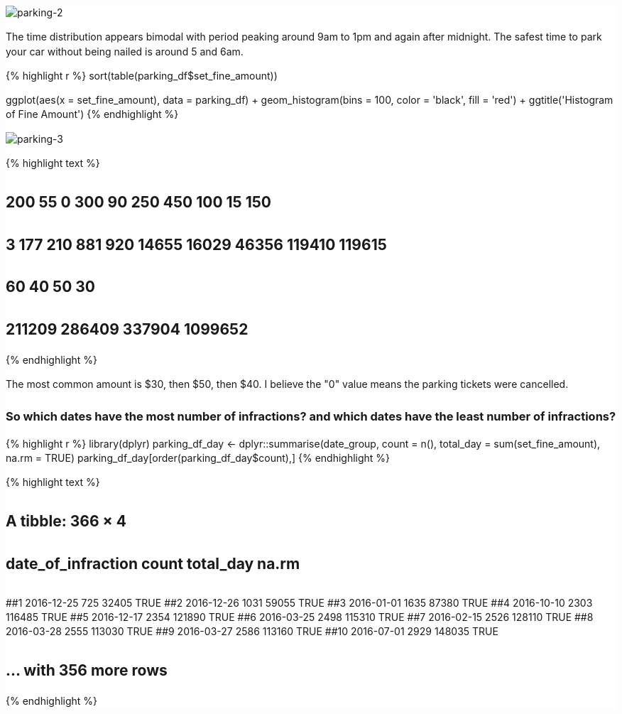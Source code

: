 ![parking-2](/figs/2017-03-26-Toronto-Parking-Ticket/parking-2.png)

The time distribution appears bimodal with period peaking around 9am to 1pm and again after midnight. The safest time to park your car without being nailed is around 5 and 6am.

{% highlight r %}
sort(table(parking_df$set_fine_amount))

ggplot(aes(x = set_fine_amount), data = parking_df) + geom_histogram(bins = 100, color = 'black', fill = 'red') +
  ggtitle('Histogram of Fine Amount')
{% endhighlight %}

![parking-3](/figs/2017-03-26-Toronto-Parking-Ticket/parking-3.png)

{% highlight text %}
##     200    55       0     300      90     250     450     100      15     150 
##      3     177     210     881     920   14655   16029   46356  119410  119615
##     60      40      50      30 
## 211209  286409  337904 1099652
{% endhighlight %}

The most common amount is $30, then $50, then $40. I believe the "0" value means the parking tickets were cancelled.

### So which dates have the most number of infractions? and which dates have the least number of infractions?

{% highlight r %}
library(dplyr)
parking_df_day <- dplyr::summarise(date_group, count = n(), 
                                   total_day = sum(set_fine_amount), 
                                   na.rm = TRUE)
parking_df_day[order(parking_df_day$count),]
{% endhighlight %}

{% highlight text %}
## A tibble: 366 × 4
##   date_of_infraction count total_day na.rm
##               <date> <int>     <int> <lgl>
##1          2016-12-25   725     32405  TRUE
##2          2016-12-26  1031     59055  TRUE
##3          2016-01-01  1635     87380  TRUE
##4          2016-10-10  2303    116485  TRUE
##5          2016-12-17  2354    121890  TRUE
##6          2016-03-25  2498    115310  TRUE
##7          2016-02-15  2526    128110  TRUE
##8          2016-03-28  2555    113030  TRUE
##9          2016-03-27  2586    113160  TRUE
##10         2016-07-01  2929    148035  TRUE
## ... with 356 more rows
{% endhighlight %}
